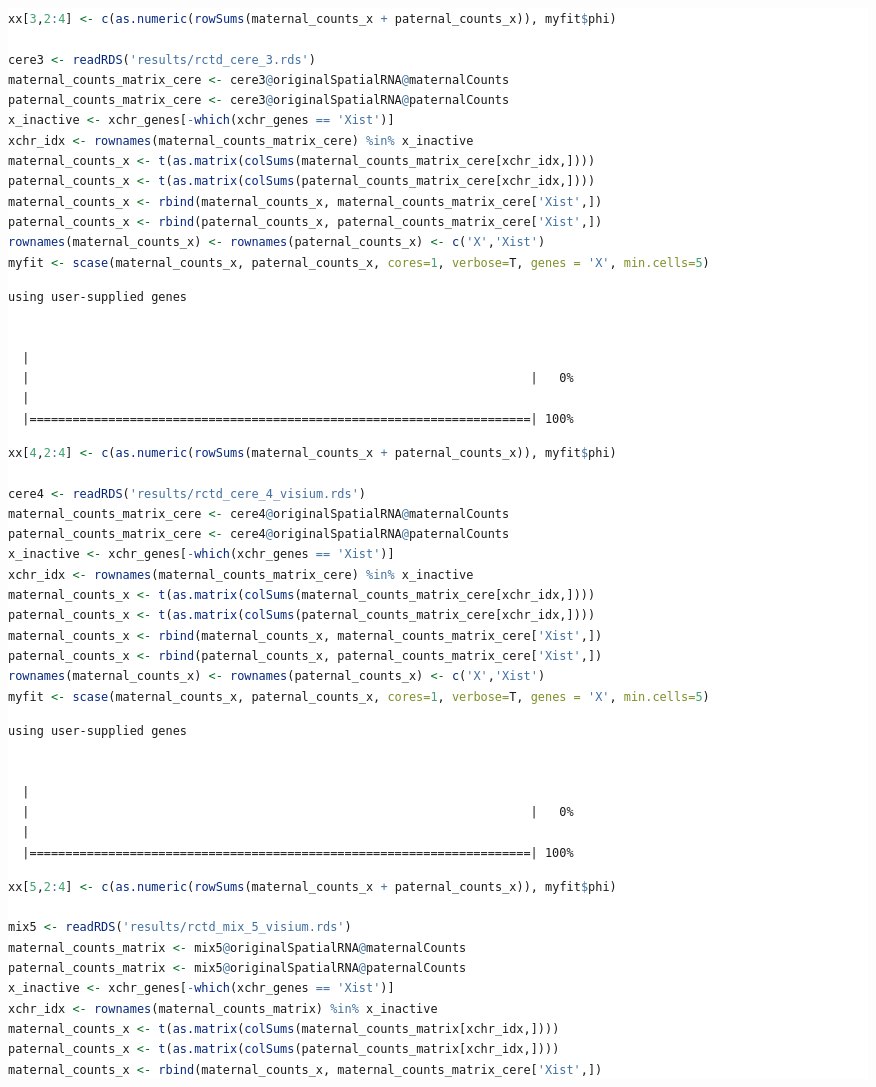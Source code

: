 ``` r
xx[3,2:4] <- c(as.numeric(rowSums(maternal_counts_x + paternal_counts_x)), myfit$phi)

cere3 <- readRDS('results/rctd_cere_3.rds')
maternal_counts_matrix_cere <- cere3@originalSpatialRNA@maternalCounts
paternal_counts_matrix_cere <- cere3@originalSpatialRNA@paternalCounts
x_inactive <- xchr_genes[-which(xchr_genes == 'Xist')]
xchr_idx <- rownames(maternal_counts_matrix_cere) %in% x_inactive
maternal_counts_x <- t(as.matrix(colSums(maternal_counts_matrix_cere[xchr_idx,])))
paternal_counts_x <- t(as.matrix(colSums(paternal_counts_matrix_cere[xchr_idx,])))
maternal_counts_x <- rbind(maternal_counts_x, maternal_counts_matrix_cere['Xist',])
paternal_counts_x <- rbind(paternal_counts_x, paternal_counts_matrix_cere['Xist',])
rownames(maternal_counts_x) <- rownames(paternal_counts_x) <- c('X','Xist')
myfit <- scase(maternal_counts_x, paternal_counts_x, cores=1, verbose=T, genes = 'X', min.cells=5)
```

    using user-supplied genes


      |                                                                            
      |                                                                      |   0%
      |                                                                            
      |======================================================================| 100%

``` r
xx[4,2:4] <- c(as.numeric(rowSums(maternal_counts_x + paternal_counts_x)), myfit$phi)

cere4 <- readRDS('results/rctd_cere_4_visium.rds')
maternal_counts_matrix_cere <- cere4@originalSpatialRNA@maternalCounts
paternal_counts_matrix_cere <- cere4@originalSpatialRNA@paternalCounts
x_inactive <- xchr_genes[-which(xchr_genes == 'Xist')]
xchr_idx <- rownames(maternal_counts_matrix_cere) %in% x_inactive
maternal_counts_x <- t(as.matrix(colSums(maternal_counts_matrix_cere[xchr_idx,])))
paternal_counts_x <- t(as.matrix(colSums(paternal_counts_matrix_cere[xchr_idx,])))
maternal_counts_x <- rbind(maternal_counts_x, maternal_counts_matrix_cere['Xist',])
paternal_counts_x <- rbind(paternal_counts_x, paternal_counts_matrix_cere['Xist',])
rownames(maternal_counts_x) <- rownames(paternal_counts_x) <- c('X','Xist')
myfit <- scase(maternal_counts_x, paternal_counts_x, cores=1, verbose=T, genes = 'X', min.cells=5)
```

    using user-supplied genes


      |                                                                            
      |                                                                      |   0%
      |                                                                            
      |======================================================================| 100%

``` r
xx[5,2:4] <- c(as.numeric(rowSums(maternal_counts_x + paternal_counts_x)), myfit$phi)

mix5 <- readRDS('results/rctd_mix_5_visium.rds')
maternal_counts_matrix <- mix5@originalSpatialRNA@maternalCounts
paternal_counts_matrix <- mix5@originalSpatialRNA@paternalCounts
x_inactive <- xchr_genes[-which(xchr_genes == 'Xist')]
xchr_idx <- rownames(maternal_counts_matrix) %in% x_inactive
maternal_counts_x <- t(as.matrix(colSums(maternal_counts_matrix[xchr_idx,])))
paternal_counts_x <- t(as.matrix(colSums(paternal_counts_matrix[xchr_idx,])))
maternal_counts_x <- rbind(maternal_counts_x, maternal_counts_matrix_cere['Xist',])
```
